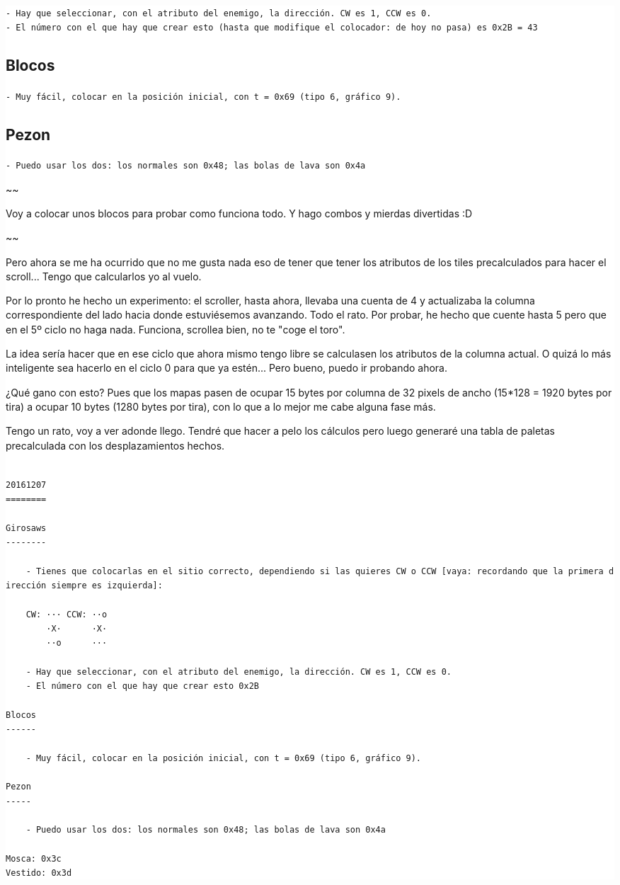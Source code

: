 	- Hay que seleccionar, con el atributo del enemigo, la dirección. CW es 1, CCW es 0.
	- El número con el que hay que crear esto (hasta que modifique el colocador: de hoy no pasa) es 0x2B = 43

Blocos
------

	- Muy fácil, colocar en la posición inicial, con t = 0x69 (tipo 6, gráfico 9).

Pezon
-----

	- Puedo usar los dos: los normales son 0x48; las bolas de lava son 0x4a

~~

Voy a colocar unos blocos para probar como funciona todo. Y hago combos y  mierdas divertidas :D

~~

Pero ahora se me ha ocurrido que no me gusta nada eso de tener que tener los atributos de los tiles precalculados para hacer el scroll... Tengo que calcularlos yo al vuelo.

Por lo pronto he hecho un experimento: el scroller, hasta ahora, llevaba una cuenta de 4 y actualizaba la columna correspondiente del lado hacia donde estuviésemos avanzando. Todo el rato. Por probar, he hecho que cuente hasta 5 pero que en el 5º ciclo no haga nada. Funciona, scrollea bien, no te "coge el toro".

La idea sería hacer que en ese ciclo que ahora mismo tengo libre se calculasen los atributos de la columna actual. O quizá lo más inteligente sea hacerlo en el ciclo 0 para que ya estén... Pero bueno, puedo ir probando ahora.

¿Qué gano con esto? Pues que los mapas pasen de ocupar 15 bytes por columna de 32 pixels de ancho (15*128 = 1920 bytes por tira) a ocupar 10 bytes (1280 bytes por tira), con lo que a lo mejor me cabe alguna fase más.

Tengo un rato, voy a ver adonde llego. Tendré que hacer a pelo los cálculos pero luego generaré una tabla de paletas precalculada con los desplazamientos hechos.

~~~~~~~~~~~~~~~~~~~~~~

20161207
========

Girosaws
--------

	- Tienes que colocarlas en el sitio correcto, dependiendo si las quieres CW o CCW [vaya: recordando que la primera dirección siempre es izquierda]:

	CW: ··· CCW: ··o
	    ·X·      ·X·
	    ··o      ···

	- Hay que seleccionar, con el atributo del enemigo, la dirección. CW es 1, CCW es 0.
	- El número con el que hay que crear esto 0x2B 

Blocos
------

	- Muy fácil, colocar en la posición inicial, con t = 0x69 (tipo 6, gráfico 9).

Pezon
-----

	- Puedo usar los dos: los normales son 0x48; las bolas de lava son 0x4a

Mosca: 0x3c
Vestido: 0x3d
~~~~~~~~~~~~~~~~~~~~~~